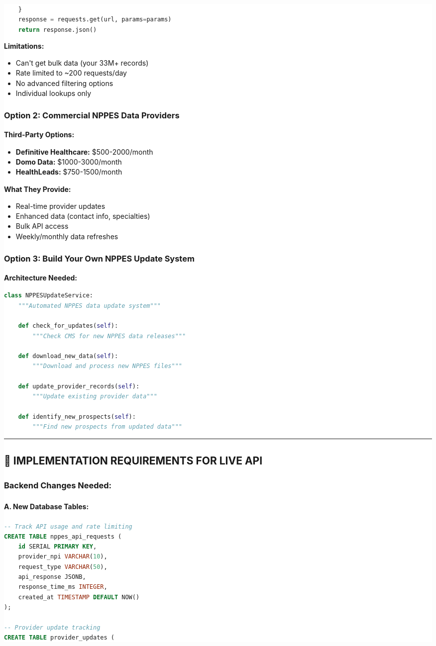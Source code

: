 ```python
    }
    response = requests.get(url, params=params)
    return response.json()
```

**Limitations:**
- Can't get bulk data (your 33M+ records)
- Rate limited to ~200 requests/day
- No advanced filtering options
- Individual lookups only

### **Option 2: Commercial NPPES Data Providers**

**Third-Party Options:**
- **Definitive Healthcare:** $500-2000/month
- **Domo Data:** $1000-3000/month  
- **HealthLeads:** $750-1500/month

**What They Provide:**
- Real-time provider updates
- Enhanced data (contact info, specialties)
- Bulk API access
- Weekly/monthly data refreshes

### **Option 3: Build Your Own NPPES Update System**

**Architecture Needed:**
```python
class NPPESUpdateService:
    """Automated NPPES data update system"""
    
    def check_for_updates(self):
        """Check CMS for new NPPES data releases"""
        
    def download_new_data(self):
        """Download and process new NPPES files"""
        
    def update_provider_records(self):
        """Update existing provider data"""
        
    def identify_new_prospects(self):
        """Find new prospects from updated data"""
```

---

## **🔧 IMPLEMENTATION REQUIREMENTS FOR LIVE API**

### **Backend Changes Needed:**

#### **A. New Database Tables:**
```sql
-- Track API usage and rate limiting
CREATE TABLE nppes_api_requests (
    id SERIAL PRIMARY KEY,
    provider_npi VARCHAR(10),
    request_type VARCHAR(50),
    api_response JSONB,
    response_time_ms INTEGER,
    created_at TIMESTAMP DEFAULT NOW()
);

-- Provider update tracking
CREATE TABLE provider_updates (
```